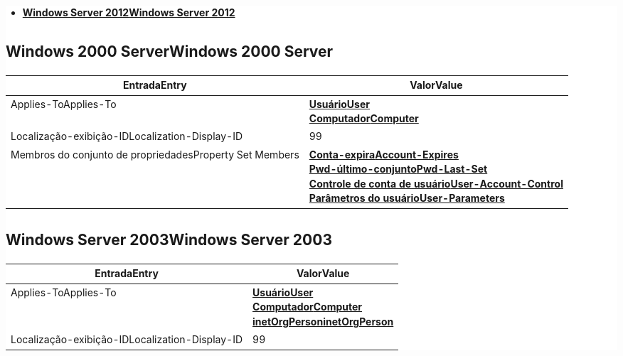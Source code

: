 -   [<span data-ttu-id="938e6-121">**Windows Server 2012**</span><span class="sxs-lookup"><span data-stu-id="938e6-121">**Windows Server 2012**</span></span>](#windows-server-2012)

## <a name="windows-2000-server"></a><span data-ttu-id="938e6-122">Windows 2000 Server</span><span class="sxs-lookup"><span data-stu-id="938e6-122">Windows 2000 Server</span></span>



| <span data-ttu-id="938e6-123">Entrada</span><span class="sxs-lookup"><span data-stu-id="938e6-123">Entry</span></span> | <span data-ttu-id="938e6-124">Valor</span><span class="sxs-lookup"><span data-stu-id="938e6-124">Value</span></span> |
|-------------------------|-------------------------------------------------------------------------------------------------------------------------------------------------------------------------------------------------------------------------------|
| <span data-ttu-id="938e6-125">Applies-To</span><span class="sxs-lookup"><span data-stu-id="938e6-125">Applies-To</span></span>              | [<span data-ttu-id="938e6-126">**Usuário**</span><span class="sxs-lookup"><span data-stu-id="938e6-126">**User**</span></span>](c-user.md)<br/> [<span data-ttu-id="938e6-127">**Computador**</span><span class="sxs-lookup"><span data-stu-id="938e6-127">**Computer**</span></span>](c-computer.md)<br/>                                                                                                                                                   |
| <span data-ttu-id="938e6-128">Localização-exibição-ID</span><span class="sxs-lookup"><span data-stu-id="938e6-128">Localization-Display-ID</span></span> | <span data-ttu-id="938e6-129">9</span><span class="sxs-lookup"><span data-stu-id="938e6-129">9</span></span>                                                                                                                                                                                                                             |
| <span data-ttu-id="938e6-130">Membros do conjunto de propriedades</span><span class="sxs-lookup"><span data-stu-id="938e6-130">Property Set Members</span></span>    | [<span data-ttu-id="938e6-131">**Conta-expira**</span><span class="sxs-lookup"><span data-stu-id="938e6-131">**Account-Expires**</span></span>](a-accountexpires.md)<br/> [<span data-ttu-id="938e6-132">**Pwd-último-conjunto**</span><span class="sxs-lookup"><span data-stu-id="938e6-132">**Pwd-Last-Set**</span></span>](a-pwdlastset.md)<br/> [<span data-ttu-id="938e6-133">**Controle de conta de usuário**</span><span class="sxs-lookup"><span data-stu-id="938e6-133">**User-Account-Control**</span></span>](a-useraccountcontrol.md)<br/> [<span data-ttu-id="938e6-134">**Parâmetros do usuário**</span><span class="sxs-lookup"><span data-stu-id="938e6-134">**User-Parameters**</span></span>](a-userparameters.md)<br/> |



## <a name="windows-server-2003"></a><span data-ttu-id="938e6-135">Windows Server 2003</span><span class="sxs-lookup"><span data-stu-id="938e6-135">Windows Server 2003</span></span>



| <span data-ttu-id="938e6-136">Entrada</span><span class="sxs-lookup"><span data-stu-id="938e6-136">Entry</span></span> | <span data-ttu-id="938e6-137">Valor</span><span class="sxs-lookup"><span data-stu-id="938e6-137">Value</span></span> |
|-------------------------|------------------------------------------------------------------------------------------------------------------------------------------------------------------------------------------------------------------------------------------------------------------------------------------------------------------------------|
| <span data-ttu-id="938e6-138">Applies-To</span><span class="sxs-lookup"><span data-stu-id="938e6-138">Applies-To</span></span>              | [<span data-ttu-id="938e6-139">**Usuário**</span><span class="sxs-lookup"><span data-stu-id="938e6-139">**User**</span></span>](c-user.md)<br/> [<span data-ttu-id="938e6-140">**Computador**</span><span class="sxs-lookup"><span data-stu-id="938e6-140">**Computer**</span></span>](c-computer.md)<br/> [<span data-ttu-id="938e6-141">**inetOrgPerson**</span><span class="sxs-lookup"><span data-stu-id="938e6-141">**inetOrgPerson**</span></span>](c-inetorgperson.md)<br/>                                                                                                                                                                                              |
| <span data-ttu-id="938e6-142">Localização-exibição-ID</span><span class="sxs-lookup"><span data-stu-id="938e6-142">Localization-Display-ID</span></span> | <span data-ttu-id="938e6-143">9</span><span class="sxs-lookup"><span data-stu-id="938e6-143">9</span></span>                                                                                                                                                                                                                                                                                                                            |